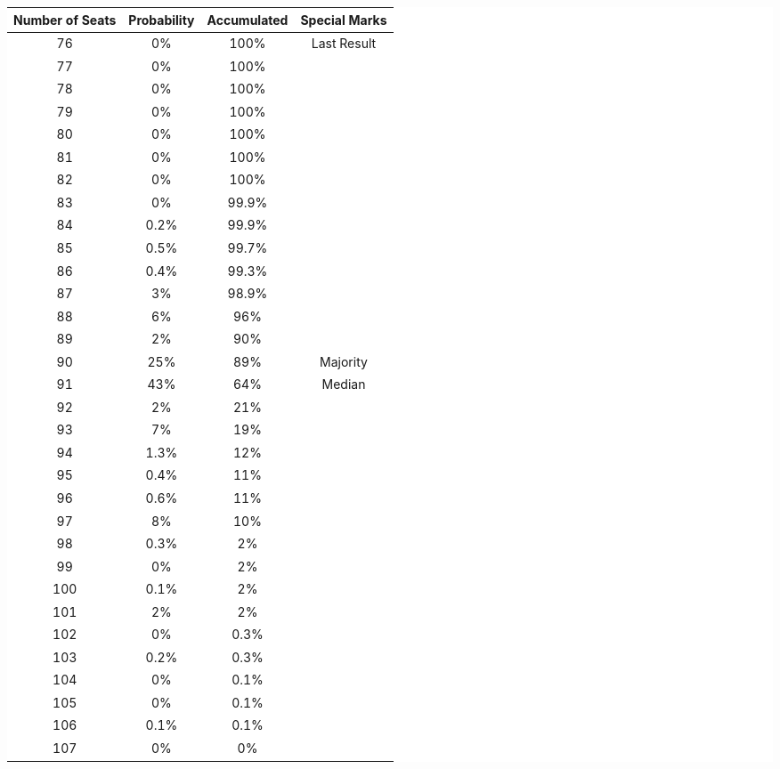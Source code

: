 | Number of Seats | Probability | Accumulated | Special Marks |
|:---------------:|:-----------:|:-----------:|:-------------:|
| 76 | 0% | 100% | Last Result |
| 77 | 0% | 100% |  |
| 78 | 0% | 100% |  |
| 79 | 0% | 100% |  |
| 80 | 0% | 100% |  |
| 81 | 0% | 100% |  |
| 82 | 0% | 100% |  |
| 83 | 0% | 99.9% |  |
| 84 | 0.2% | 99.9% |  |
| 85 | 0.5% | 99.7% |  |
| 86 | 0.4% | 99.3% |  |
| 87 | 3% | 98.9% |  |
| 88 | 6% | 96% |  |
| 89 | 2% | 90% |  |
| 90 | 25% | 89% | Majority |
| 91 | 43% | 64% | Median |
| 92 | 2% | 21% |  |
| 93 | 7% | 19% |  |
| 94 | 1.3% | 12% |  |
| 95 | 0.4% | 11% |  |
| 96 | 0.6% | 11% |  |
| 97 | 8% | 10% |  |
| 98 | 0.3% | 2% |  |
| 99 | 0% | 2% |  |
| 100 | 0.1% | 2% |  |
| 101 | 2% | 2% |  |
| 102 | 0% | 0.3% |  |
| 103 | 0.2% | 0.3% |  |
| 104 | 0% | 0.1% |  |
| 105 | 0% | 0.1% |  |
| 106 | 0.1% | 0.1% |  |
| 107 | 0% | 0% |  |

